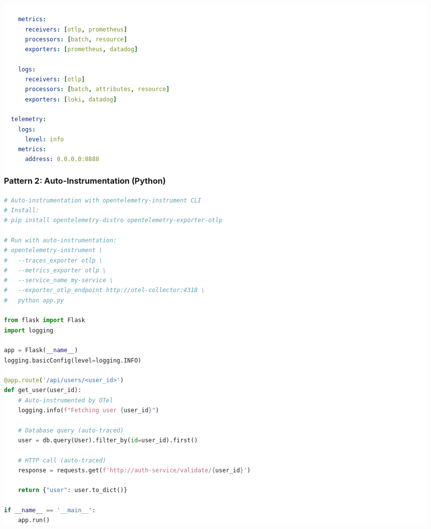 ```yaml

    metrics:
      receivers: [otlp, prometheus]
      processors: [batch, resource]
      exporters: [prometheus, datadog]

    logs:
      receivers: [otlp]
      processors: [batch, attributes, resource]
      exporters: [loki, datadog]

  telemetry:
    logs:
      level: info
    metrics:
      address: 0.0.0.0:8888
```

### Pattern 2: Auto-Instrumentation (Python)

```python
# Auto-instrumentation with opentelemetry-instrument CLI
# Install:
# pip install opentelemetry-distro opentelemetry-exporter-otlp

# Run with auto-instrumentation:
# opentelemetry-instrument \
#   --traces_exporter otlp \
#   --metrics_exporter otlp \
#   --service_name my-service \
#   --exporter_otlp_endpoint http://otel-collector:4318 \
#   python app.py

from flask import Flask
import logging

app = Flask(__name__)
logging.basicConfig(level=logging.INFO)

@app.route('/api/users/<user_id>')
def get_user(user_id):
    # Auto-instrumented by OTel
    logging.info(f"Fetching user {user_id}")

    # Database query (auto-traced)
    user = db.query(User).filter_by(id=user_id).first()

    # HTTP call (auto-traced)
    response = requests.get(f'http://auth-service/validate/{user_id}')

    return {"user": user.to_dict()}

if __name__ == '__main__':
    app.run()
```

